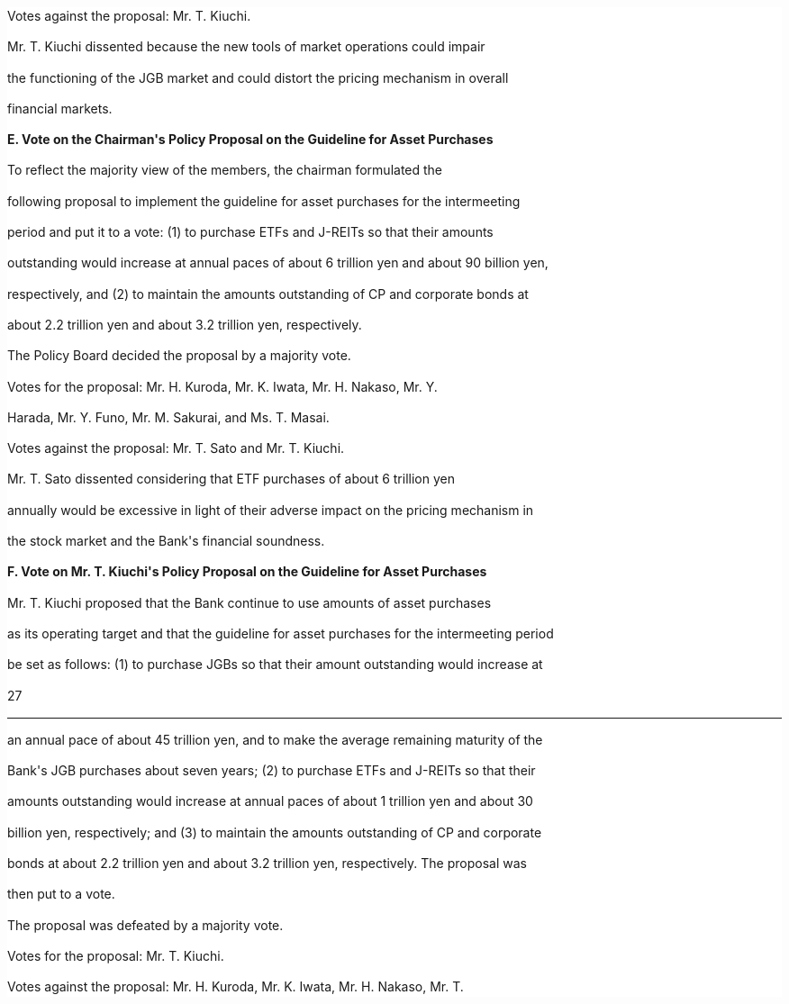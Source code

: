 Votes against the proposal: Mr. T. Kiuchi.

Mr. T. Kiuchi dissented because the new tools of market operations could impair

the functioning of the JGB market and could distort the pricing mechanism in overall

financial markets.

**E. Vote on the Chairman's Policy Proposal on the Guideline for Asset Purchases**

To reflect the majority view of the members, the chairman formulated the

following proposal to implement the guideline for asset purchases for the intermeeting

period and put it to a vote: (1) to purchase ETFs and J-REITs so that their amounts

outstanding would increase at annual paces of about 6 trillion yen and about 90 billion yen,

respectively, and (2) to maintain the amounts outstanding of CP and corporate bonds at

about 2.2 trillion yen and about 3.2 trillion yen, respectively.

The Policy Board decided the proposal by a majority vote.

Votes for the proposal: Mr. H. Kuroda, Mr. K. Iwata, Mr. H. Nakaso, Mr. Y.

Harada, Mr. Y. Funo, Mr. M. Sakurai, and Ms. T. Masai.

Votes against the proposal: Mr. T. Sato and Mr. T. Kiuchi.

Mr. T. Sato dissented considering that ETF purchases of about 6 trillion yen

annually would be excessive in light of their adverse impact on the pricing mechanism in

the stock market and the Bank's financial soundness.

**F. Vote on Mr. T. Kiuchi's Policy Proposal on the Guideline for Asset Purchases**

Mr. T. Kiuchi proposed that the Bank continue to use amounts of asset purchases

as its operating target and that the guideline for asset purchases for the intermeeting period

be set as follows: (1) to purchase JGBs so that their amount outstanding would increase at

27


-----

an annual pace of about 45 trillion yen, and to make the average remaining maturity of the

Bank's JGB purchases about seven years; (2) to purchase ETFs and J-REITs so that their

amounts outstanding would increase at annual paces of about 1 trillion yen and about 30

billion yen, respectively; and (3) to maintain the amounts outstanding of CP and corporate

bonds at about 2.2 trillion yen and about 3.2 trillion yen, respectively. The proposal was

then put to a vote.

The proposal was defeated by a majority vote.

Votes for the proposal: Mr. T. Kiuchi.

Votes against the proposal: Mr. H. Kuroda, Mr. K. Iwata, Mr. H. Nakaso, Mr. T.
